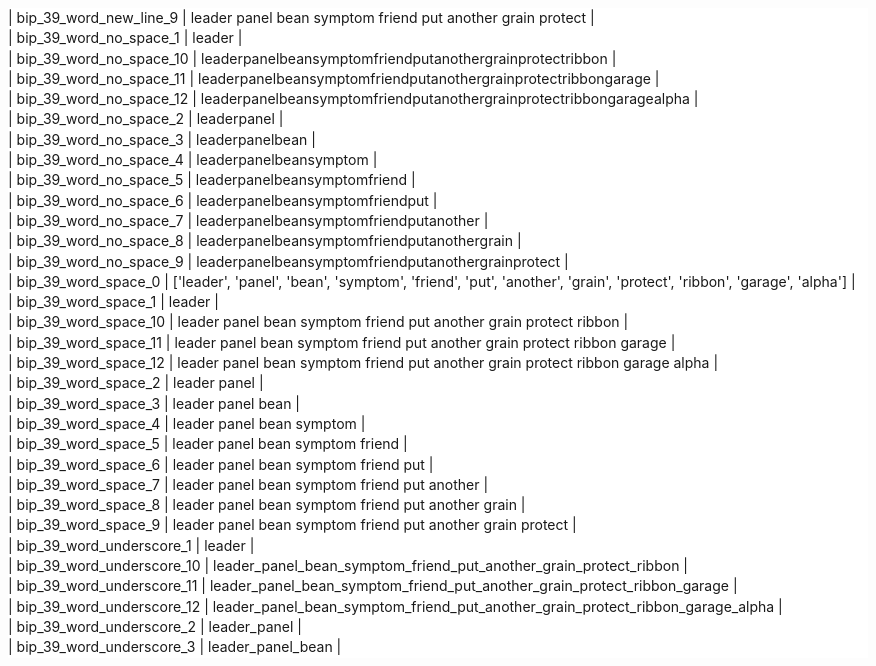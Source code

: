 | bip_39_word_new_line_9 | leader
panel
bean
symptom
friend
put
another
grain
protect |  
| bip_39_word_no_space_1 | leader |  
| bip_39_word_no_space_10 | leaderpanelbeansymptomfriendputanothergrainprotectribbon |  
| bip_39_word_no_space_11 | leaderpanelbeansymptomfriendputanothergrainprotectribbongarage |  
| bip_39_word_no_space_12 | leaderpanelbeansymptomfriendputanothergrainprotectribbongaragealpha |  
| bip_39_word_no_space_2 | leaderpanel |  
| bip_39_word_no_space_3 | leaderpanelbean |  
| bip_39_word_no_space_4 | leaderpanelbeansymptom |  
| bip_39_word_no_space_5 | leaderpanelbeansymptomfriend |  
| bip_39_word_no_space_6 | leaderpanelbeansymptomfriendput |  
| bip_39_word_no_space_7 | leaderpanelbeansymptomfriendputanother |  
| bip_39_word_no_space_8 | leaderpanelbeansymptomfriendputanothergrain |  
| bip_39_word_no_space_9 | leaderpanelbeansymptomfriendputanothergrainprotect |  
| bip_39_word_space_0 | ['leader', 'panel', 'bean', 'symptom', 'friend', 'put', 'another', 'grain', 'protect', 'ribbon', 'garage', 'alpha'] |  
| bip_39_word_space_1 | leader |  
| bip_39_word_space_10 | leader panel bean symptom friend put another grain protect ribbon |  
| bip_39_word_space_11 | leader panel bean symptom friend put another grain protect ribbon garage |  
| bip_39_word_space_12 | leader panel bean symptom friend put another grain protect ribbon garage alpha |  
| bip_39_word_space_2 | leader panel |  
| bip_39_word_space_3 | leader panel bean |  
| bip_39_word_space_4 | leader panel bean symptom |  
| bip_39_word_space_5 | leader panel bean symptom friend |  
| bip_39_word_space_6 | leader panel bean symptom friend put |  
| bip_39_word_space_7 | leader panel bean symptom friend put another |  
| bip_39_word_space_8 | leader panel bean symptom friend put another grain |  
| bip_39_word_space_9 | leader panel bean symptom friend put another grain protect |  
| bip_39_word_underscore_1 | leader |  
| bip_39_word_underscore_10 | leader_panel_bean_symptom_friend_put_another_grain_protect_ribbon |  
| bip_39_word_underscore_11 | leader_panel_bean_symptom_friend_put_another_grain_protect_ribbon_garage |  
| bip_39_word_underscore_12 | leader_panel_bean_symptom_friend_put_another_grain_protect_ribbon_garage_alpha |  
| bip_39_word_underscore_2 | leader_panel |  
| bip_39_word_underscore_3 | leader_panel_bean |  